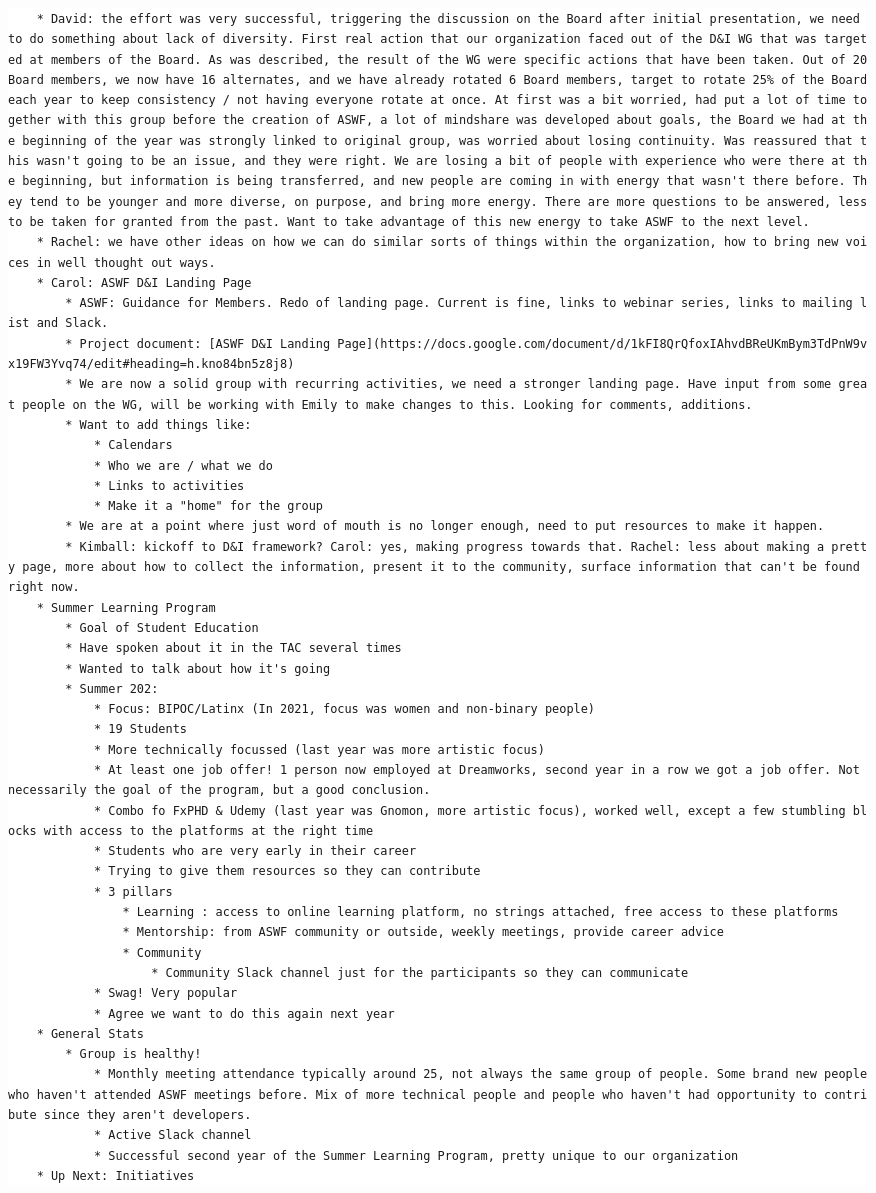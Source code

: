         * David: the effort was very successful, triggering the discussion on the Board after initial presentation, we need to do something about lack of diversity. First real action that our organization faced out of the D&I WG that was targeted at members of the Board. As was described, the result of the WG were specific actions that have been taken. Out of 20 Board members, we now have 16 alternates, and we have already rotated 6 Board members, target to rotate 25% of the Board each year to keep consistency / not having everyone rotate at once. At first was a bit worried, had put a lot of time together with this group before the creation of ASWF, a lot of mindshare was developed about goals, the Board we had at the beginning of the year was strongly linked to original group, was worried about losing continuity. Was reassured that this wasn't going to be an issue, and they were right. We are losing a bit of people with experience who were there at the beginning, but information is being transferred, and new people are coming in with energy that wasn't there before. They tend to be younger and more diverse, on purpose, and bring more energy. There are more questions to be answered, less to be taken for granted from the past. Want to take advantage of this new energy to take ASWF to the next level.
        * Rachel: we have other ideas on how we can do similar sorts of things within the organization, how to bring new voices in well thought out ways.
        * Carol: ASWF D&I Landing Page
            * ASWF: Guidance for Members. Redo of landing page. Current is fine, links to webinar series, links to mailing list and Slack.
            * Project document: [ASWF D&I Landing Page](https://docs.google.com/document/d/1kFI8QrQfoxIAhvdBReUKmBym3TdPnW9vx19FW3Yvq74/edit#heading=h.kno84bn5z8j8)
            * We are now a solid group with recurring activities, we need a stronger landing page. Have input from some great people on the WG, will be working with Emily to make changes to this. Looking for comments, additions.
            * Want to add things like:
                * Calendars
                * Who we are / what we do
                * Links to activities
                * Make it a "home" for the group
            * We are at a point where just word of mouth is no longer enough, need to put resources to make it happen.
            * Kimball: kickoff to D&I framework? Carol: yes, making progress towards that. Rachel: less about making a pretty page, more about how to collect the information, present it to the community, surface information that can't be found right now.
        * Summer Learning Program
            * Goal of Student Education
            * Have spoken about it in the TAC several times
            * Wanted to talk about how it's going
            * Summer 202:
                * Focus: BIPOC/Latinx (In 2021, focus was women and non-binary people)
                * 19 Students
                * More technically focussed (last year was more artistic focus)
                * At least one job offer! 1 person now employed at Dreamworks, second year in a row we got a job offer. Not necessarily the goal of the program, but a good conclusion.
                * Combo fo FxPHD & Udemy (last year was Gnomon, more artistic focus), worked well, except a few stumbling blocks with access to the platforms at the right time
                * Students who are very early in their career
                * Trying to give them resources so they can contribute
                * 3 pillars
                    * Learning : access to online learning platform, no strings attached, free access to these platforms
                    * Mentorship: from ASWF community or outside, weekly meetings, provide career advice
                    * Community
                        * Community Slack channel just for the participants so they can communicate
                * Swag! Very popular
                * Agree we want to do this again next year
        * General Stats
            * Group is healthy!
                * Monthly meeting attendance typically around 25, not always the same group of people. Some brand new people who haven't attended ASWF meetings before. Mix of more technical people and people who haven't had opportunity to contribute since they aren't developers.
                * Active Slack channel
                * Successful second year of the Summer Learning Program, pretty unique to our organization
        * Up Next: Initiatives
